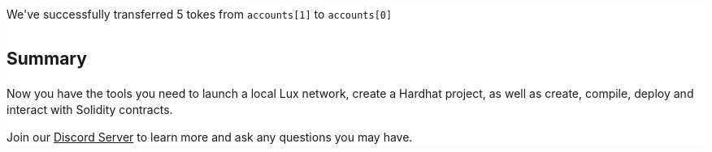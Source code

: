 We've successfully transferred 5 tokes from `accounts[1]` to `accounts[0]`

## Summary

Now you have the tools you need to launch a local Lux network, create a
Hardhat project, as well as create, compile, deploy and interact with Solidity
contracts.

Join our [Discord Server](https://chat.lux.network) to learn more and ask any questions you may have.

